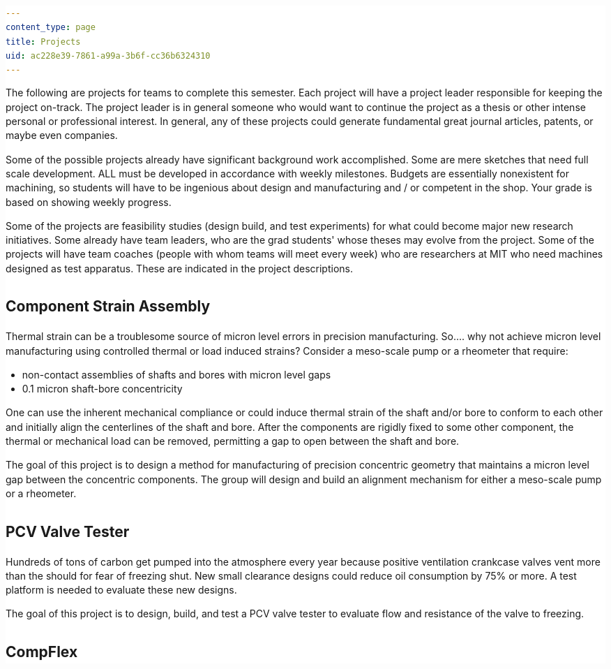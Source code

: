 ```yaml
---
content_type: page
title: Projects
uid: ac228e39-7861-a99a-3b6f-cc36b6324310
---
```


The following are projects for teams to complete this semester. Each project will have a project leader responsible for keeping the project on-track. The project leader is in general someone who would want to continue the project as a thesis or other intense personal or professional interest. In general, any of these projects could generate fundamental great journal articles, patents, or maybe even companies.

Some of the possible projects already have significant background work accomplished. Some are mere sketches that need full scale development. ALL must be developed in accordance with weekly milestones. Budgets are essentially nonexistent for machining, so students will have to be ingenious about design and manufacturing and / or competent in the shop. Your grade is based on showing weekly progress.

Some of the projects are feasibility studies (design build, and test experiments) for what could become major new research initiatives. Some already have team leaders, who are the grad students' whose theses may evolve from the project. Some of the projects will have team coaches (people with whom teams will meet every week) who are researchers at MIT who need machines designed as test apparatus. These are indicated in the project descriptions.

Component Strain Assembly
-------------------------

Thermal strain can be a troublesome source of micron level errors in precision manufacturing. So.... why not achieve micron level manufacturing using controlled thermal or load induced strains? Consider a meso-scale pump or a rheometer that require:

*   non-contact assemblies of shafts and bores with micron level gaps
*   0.1 micron shaft-bore concentricity

One can use the inherent mechanical compliance or could induce thermal strain of the shaft and/or bore to conform to each other and initially align the centerlines of the shaft and bore. After the components are rigidly fixed to some other component, the thermal or mechanical load can be removed, permitting a gap to open between the shaft and bore.

The goal of this project is to design a method for manufacturing of precision concentric geometry that maintains a micron level gap between the concentric components. The group will design and build an alignment mechanism for either a meso-scale pump or a rheometer.

PCV Valve Tester
----------------

Hundreds of tons of carbon get pumped into the atmosphere every year because positive ventilation crankcase valves vent more than the should for fear of freezing shut. New small clearance designs could reduce oil consumption by 75% or more. A test platform is needed to evaluate these new designs.

The goal of this project is to design, build, and test a PCV valve tester to evaluate flow and resistance of the valve to freezing.

CompFlex
--------
